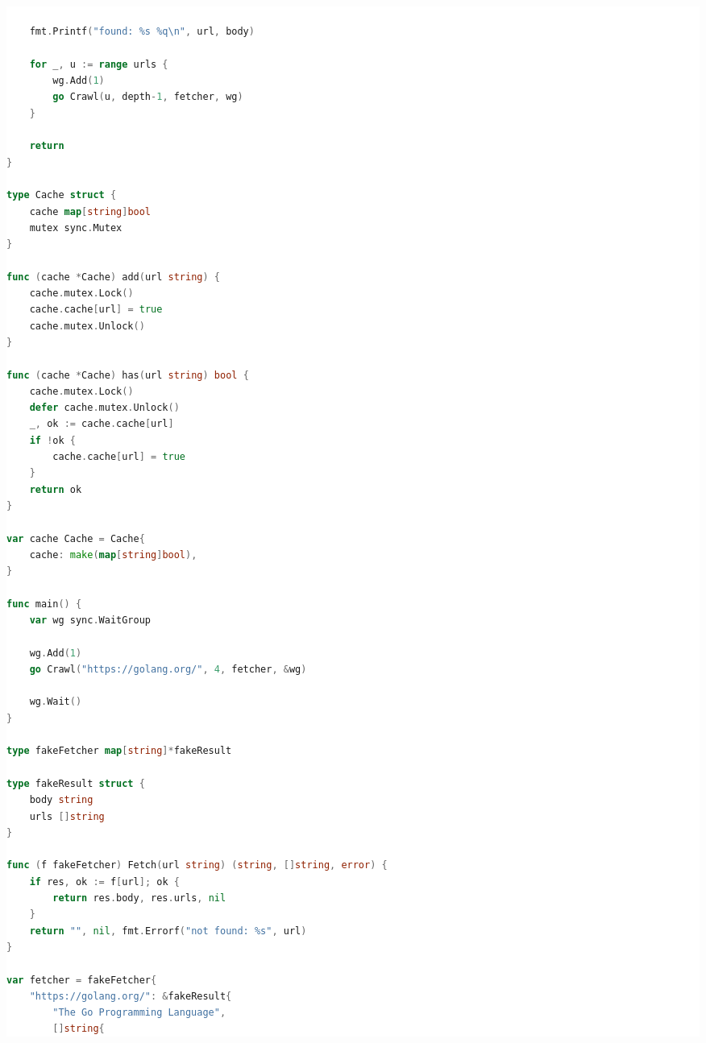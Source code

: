 ```go

	fmt.Printf("found: %s %q\n", url, body)

	for _, u := range urls {
		wg.Add(1)
		go Crawl(u, depth-1, fetcher, wg)
	}

	return
}

type Cache struct {
	cache map[string]bool
	mutex sync.Mutex
}

func (cache *Cache) add(url string) {
	cache.mutex.Lock()
	cache.cache[url] = true
	cache.mutex.Unlock()
}

func (cache *Cache) has(url string) bool {
	cache.mutex.Lock()
	defer cache.mutex.Unlock()
	_, ok := cache.cache[url]
	if !ok {
		cache.cache[url] = true
	}
	return ok
}

var cache Cache = Cache{
	cache: make(map[string]bool),
}

func main() {
	var wg sync.WaitGroup

	wg.Add(1)
	go Crawl("https://golang.org/", 4, fetcher, &wg)

	wg.Wait()
}

type fakeFetcher map[string]*fakeResult

type fakeResult struct {
	body string
	urls []string
}

func (f fakeFetcher) Fetch(url string) (string, []string, error) {
	if res, ok := f[url]; ok {
		return res.body, res.urls, nil
	}
	return "", nil, fmt.Errorf("not found: %s", url)
}

var fetcher = fakeFetcher{
	"https://golang.org/": &fakeResult{
		"The Go Programming Language",
		[]string{
```